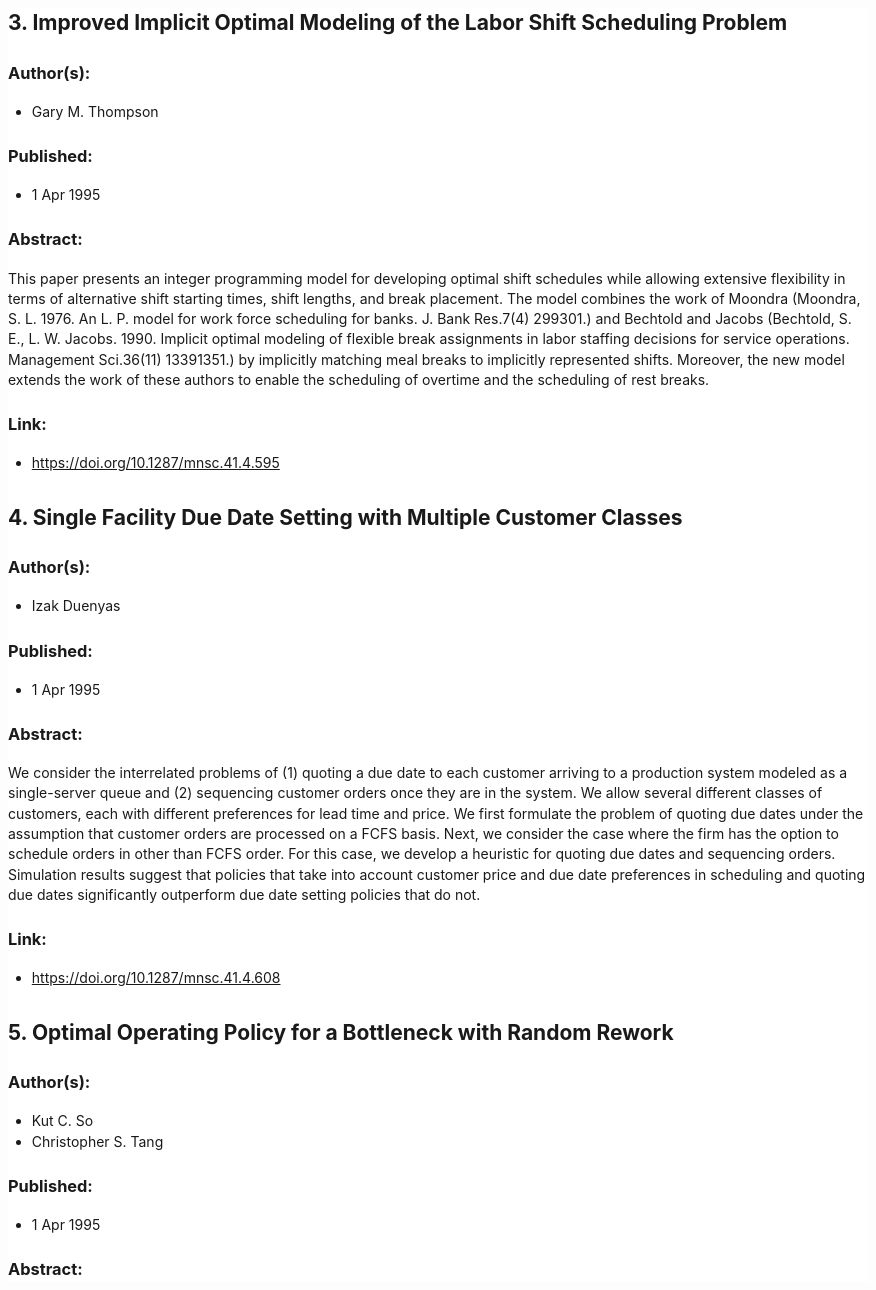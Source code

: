 ## 3. Improved Implicit Optimal Modeling of the Labor Shift Scheduling Problem
### Author(s):
- Gary M. Thompson
### Published:
- 1 Apr 1995
### Abstract:
This paper presents an integer programming model for developing optimal shift schedules while allowing extensive flexibility in terms of alternative shift starting times, shift lengths, and break placement. The model combines the work of Moondra (Moondra, S. L. 1976. An L. P. model for work force scheduling for banks. J. Bank Res.7(4) 299301.) and Bechtold and Jacobs (Bechtold, S. E., L. W. Jacobs. 1990. Implicit optimal modeling of flexible break assignments in labor staffing decisions for service operations. Management Sci.36(11) 13391351.) by implicitly matching meal breaks to implicitly represented shifts. Moreover, the new model extends the work of these authors to enable the scheduling of overtime and the scheduling of rest breaks.
### Link:
- https://doi.org/10.1287/mnsc.41.4.595

## 4. Single Facility Due Date Setting with Multiple Customer Classes
### Author(s):
- Izak Duenyas
### Published:
- 1 Apr 1995
### Abstract:
We consider the interrelated problems of (1) quoting a due date to each customer arriving to a production system modeled as a single-server queue and (2) sequencing customer orders once they are in the system. We allow several different classes of customers, each with different preferences for lead time and price. We first formulate the problem of quoting due dates under the assumption that customer orders are processed on a FCFS basis. Next, we consider the case where the firm has the option to schedule orders in other than FCFS order. For this case, we develop a heuristic for quoting due dates and sequencing orders. Simulation results suggest that policies that take into account customer price and due date preferences in scheduling and quoting due dates significantly outperform due date setting policies that do not.
### Link:
- https://doi.org/10.1287/mnsc.41.4.608

## 5. Optimal Operating Policy for a Bottleneck with Random Rework
### Author(s):
- Kut C. So
- Christopher S. Tang
### Published:
- 1 Apr 1995
### Abstract: